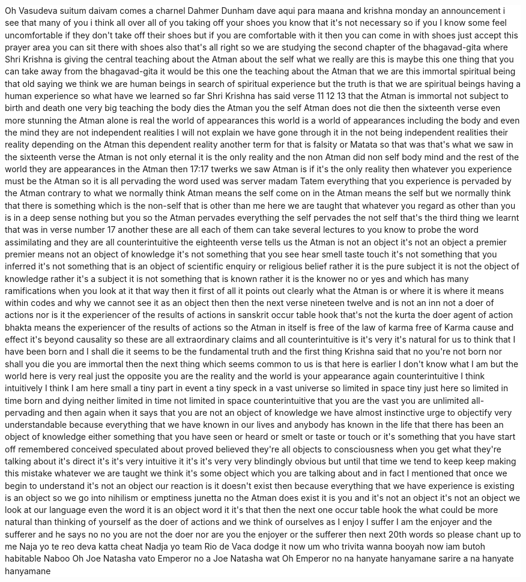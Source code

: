 Oh Vasudeva suitum daivam comes a charnel Dahmer Dunham dave aqui para maana and krishna monday an announcement i see that many of you i think all over all of you taking off your shoes you know that it's not necessary so if you I know some feel uncomfortable if they don't take off their shoes but if you are comfortable with it then you can come in with shoes just accept this prayer area you can sit there with shoes also that's all right so we are studying the second chapter of the bhagavad-gita where Shri Krishna is giving the central teaching about the Atman about the self what we really are this is maybe this one thing that you can take away from the bhagavad-gita it would be this one the teaching about the Atman that we are this immortal spiritual being that old saying we think we are human beings in search of spiritual experience but the truth is that we are spiritual beings having a human experience so what have we learned so far Shri Krishna has said verse 11 12 13 that the Atman is immortal not subject to birth and death one very big teaching the body dies the Atman you the self Atman does not die then the sixteenth verse even more stunning the Atman alone is real the world of appearances this world is a world of appearances including the body and even the mind they are not independent realities I will not explain we have gone through it in the not being independent realities their reality depending on the Atman this dependent reality another term for that is falsity or Matata so that was that's what we saw in the sixteenth verse the Atman is not only eternal it is the only reality and the non Atman did non self body mind and the rest of the world they are appearances in the Atman then 17:17 twerks we saw Atman is if it's the only reality then whatever you experience must be the Atman so it is all pervading the word used was server madam Tatem everything that you experience is pervaded by the Atman contrary to what we normally think Atman means the self come on in the Atman means the self but we normally think that there is something which is the non-self that is other than me here we are taught that whatever you regard as other than you is in a deep sense nothing but you so the Atman pervades everything the self pervades the not self that's the third thing we learnt that was in verse number 17 another these are all each of them can take several lectures to you know to probe the word assimilating and they are all counterintuitive the eighteenth verse tells us the Atman is not an object it's not an object a premier premier means not an object of knowledge it's not something that you see hear smell taste touch it's not something that you inferred it's not something that is an object of scientific enquiry or religious belief rather it is the pure subject it is not the object of knowledge rather it's a subject it is not something that is known rather it is the knower no or yes and which has many ramifications when you look at it that way then it first of all it points out clearly what the Atman is or where it is where it means within codes and why we cannot see it as an object then then the next verse nineteen twelve and is not an inn not a doer of actions nor is it the experiencer of the results of actions in sanskrit occur table hook that's not the kurta the doer agent of action bhakta means the experiencer of the results of actions so the Atman in itself is free of the law of karma free of Karma cause and effect it's beyond causality so these are all extraordinary claims and all counterintuitive is it's very it's natural for us to think that I have been born and I shall die it seems to be the fundamental truth and the first thing Krishna said that no you're not born nor shall you die you are immortal then the next thing which seems common to us is that here is earlier I don't know what I am but the world here is very real just the opposite you are the reality and the world is your appearance again counterintuitive I think intuitively I think I am here small a tiny part in event a tiny speck in a vast universe so limited in space tiny just here so limited in time born and dying neither limited in time not limited in space counterintuitive that you are the vast you are unlimited all-pervading and then again when it says that you are not an object of knowledge we have almost instinctive urge to objectify very understandable because everything that we have known in our lives and anybody has known in the life that there has been an object of knowledge either something that you have seen or heard or smelt or taste or touch or it's something that you have start off remembered conceived speculated about proved believed they're all objects to consciousness when you get what they're talking about it's direct it's it's very intuitive it it's it's very very blindingly obvious but until that time we tend to keep keep making this mistake whatever we are taught we think it's some object which you are talking about and in fact I mentioned that once we begin to understand it's not an object our reaction is it doesn't exist then because everything that we have experience is existing is an object so we go into nihilism or emptiness junetta no the Atman does exist it is you and it's not an object it's not an object we look at our language even the word it is an object word it it's that then the next one occur table hook the what could be more natural than thinking of yourself as the doer of actions and we think of ourselves as I enjoy I suffer I am the enjoyer and the sufferer and he says no no you are not the doer nor are you the enjoyer or the sufferer then next 20th words so please chant up to me Naja yo te reo deva katta cheat Nadja yo team Rio de Vaca dodge it now um who trivita wanna booyah now iam butoh habitable Naboo Oh Joe Natasha vato Emperor no a Joe Natasha wat Oh Emperor no na hanyate hanyamane sarire a na hanyate hanyamane